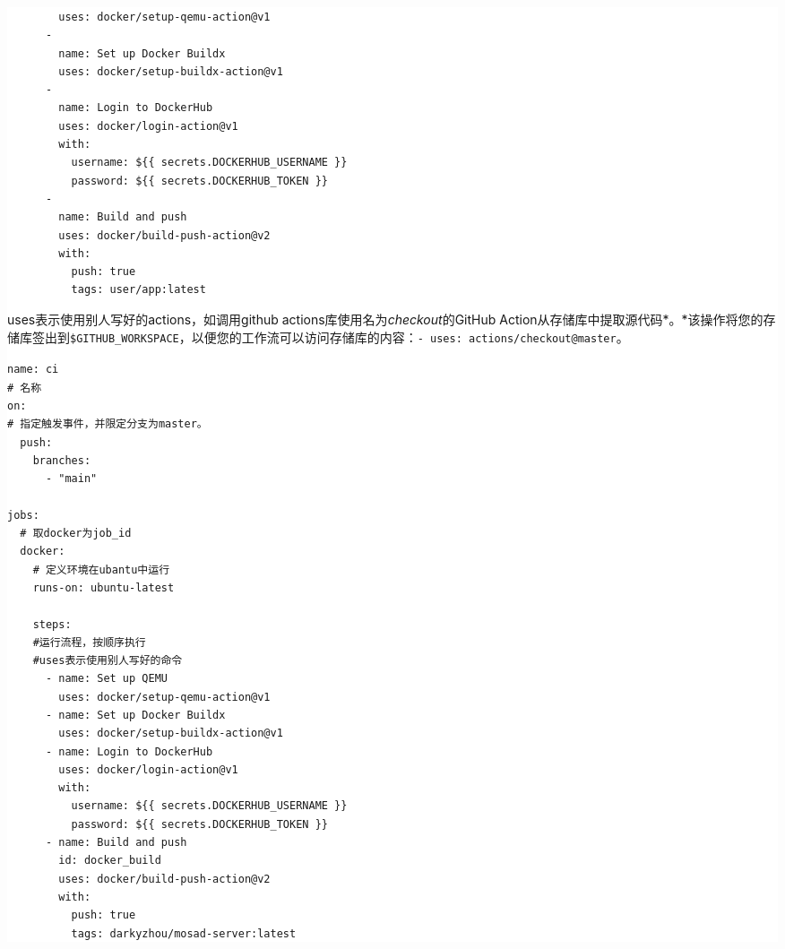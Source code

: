 ```
        uses: docker/setup-qemu-action@v1
      -
        name: Set up Docker Buildx
        uses: docker/setup-buildx-action@v1
      -
        name: Login to DockerHub
        uses: docker/login-action@v1 
        with:
          username: ${{ secrets.DOCKERHUB_USERNAME }}
          password: ${{ secrets.DOCKERHUB_TOKEN }}
      -
        name: Build and push
        uses: docker/build-push-action@v2
        with:
          push: true
          tags: user/app:latest
```

uses表示使用别人写好的actions，如调用github actions库使用名为*checkout*的GitHub Action从存储库中提取源代码*。*该操作将您的存储库签出到`$GITHUB_WORKSPACE`，以便您的工作流可以访问存储库的内容：`- uses: actions/checkout@master`。

```
name: ci
# 名称
on:
# 指定触发事件，并限定分支为master。
  push:
    branches:
      - "main"

jobs:
  # 取docker为job_id
  docker:
    # 定义环境在ubantu中运行
    runs-on: ubuntu-latest

    steps:
    #运行流程，按顺序执行
    #uses表示使用别人写好的命令
      - name: Set up QEMU
        uses: docker/setup-qemu-action@v1
      - name: Set up Docker Buildx
        uses: docker/setup-buildx-action@v1
      - name: Login to DockerHub
        uses: docker/login-action@v1
        with:
          username: ${{ secrets.DOCKERHUB_USERNAME }}
          password: ${{ secrets.DOCKERHUB_TOKEN }}
      - name: Build and push
        id: docker_build
        uses: docker/build-push-action@v2
        with:
          push: true
          tags: darkyzhou/mosad-server:latest
```
